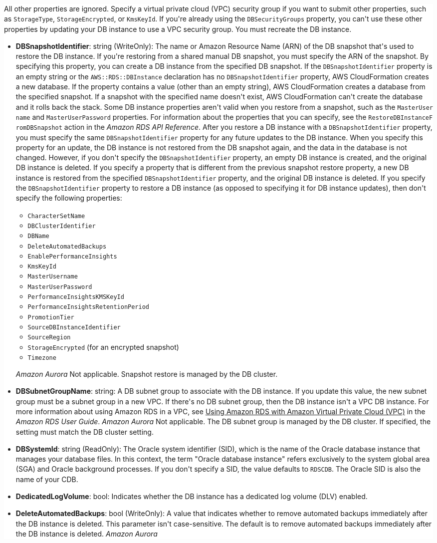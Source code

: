  All other properties are ignored. Specify a virtual private cloud (VPC) security group if you want to submit other properties, such as ``StorageType``, ``StorageEncrypted``, or ``KmsKeyId``. If you're already using the ``DBSecurityGroups`` property, you can't use these other properties by updating your DB instance to use a VPC security group. You must recreate the DB instance.
* **DBSnapshotIdentifier**: string (WriteOnly): The name or Amazon Resource Name (ARN) of the DB snapshot that's used to restore the DB instance. If you're restoring from a shared manual DB snapshot, you must specify the ARN of the snapshot.
 By specifying this property, you can create a DB instance from the specified DB snapshot. If the ``DBSnapshotIdentifier`` property is an empty string or the ``AWS::RDS::DBInstance`` declaration has no ``DBSnapshotIdentifier`` property, AWS CloudFormation creates a new database. If the property contains a value (other than an empty string), AWS CloudFormation creates a database from the specified snapshot. If a snapshot with the specified name doesn't exist, AWS CloudFormation can't create the database and it rolls back the stack.
 Some DB instance properties aren't valid when you restore from a snapshot, such as the ``MasterUsername`` and ``MasterUserPassword`` properties. For information about the properties that you can specify, see the ``RestoreDBInstanceFromDBSnapshot`` action in the *Amazon RDS API Reference*.
 After you restore a DB instance with a ``DBSnapshotIdentifier`` property, you must specify the same ``DBSnapshotIdentifier`` property for any future updates to the DB instance. When you specify this property for an update, the DB instance is not restored from the DB snapshot again, and the data in the database is not changed. However, if you don't specify the ``DBSnapshotIdentifier`` property, an empty DB instance is created, and the original DB instance is deleted. If you specify a property that is different from the previous snapshot restore property, a new DB instance is restored from the specified ``DBSnapshotIdentifier`` property, and the original DB instance is deleted.
 If you specify the ``DBSnapshotIdentifier`` property to restore a DB instance (as opposed to specifying it for DB instance updates), then don't specify the following properties:
  +   ``CharacterSetName`` 
  +   ``DBClusterIdentifier`` 
  +   ``DBName`` 
  +   ``DeleteAutomatedBackups`` 
  +   ``EnablePerformanceInsights`` 
  +   ``KmsKeyId`` 
  +   ``MasterUsername`` 
  +   ``MasterUserPassword`` 
  +   ``PerformanceInsightsKMSKeyId`` 
  +   ``PerformanceInsightsRetentionPeriod`` 
  +   ``PromotionTier`` 
  +   ``SourceDBInstanceIdentifier`` 
  +   ``SourceRegion`` 
  +   ``StorageEncrypted`` (for an encrypted snapshot)
  +   ``Timezone`` 
  
  *Amazon Aurora* 
 Not applicable. Snapshot restore is managed by the DB cluster.
* **DBSubnetGroupName**: string: A DB subnet group to associate with the DB instance. If you update this value, the new subnet group must be a subnet group in a new VPC. 
 If there's no DB subnet group, then the DB instance isn't a VPC DB instance.
 For more information about using Amazon RDS in a VPC, see [Using Amazon RDS with Amazon Virtual Private Cloud (VPC)](https://docs.aws.amazon.com/AmazonRDS/latest/UserGuide/USER_VPC.html) in the *Amazon RDS User Guide*. 
  *Amazon Aurora* 
 Not applicable. The DB subnet group is managed by the DB cluster. If specified, the setting must match the DB cluster setting.
* **DBSystemId**: string (ReadOnly): The Oracle system identifier (SID), which is the name of the Oracle database instance that manages your database files. In this context, the term "Oracle database instance" refers exclusively to the system global area (SGA) and Oracle background processes. If you don't specify a SID, the value defaults to ``RDSCDB``. The Oracle SID is also the name of your CDB.
* **DedicatedLogVolume**: bool: Indicates whether the DB instance has a dedicated log volume (DLV) enabled.
* **DeleteAutomatedBackups**: bool (WriteOnly): A value that indicates whether to remove automated backups immediately after the DB instance is deleted. This parameter isn't case-sensitive. The default is to remove automated backups immediately after the DB instance is deleted.
  *Amazon Aurora* 
